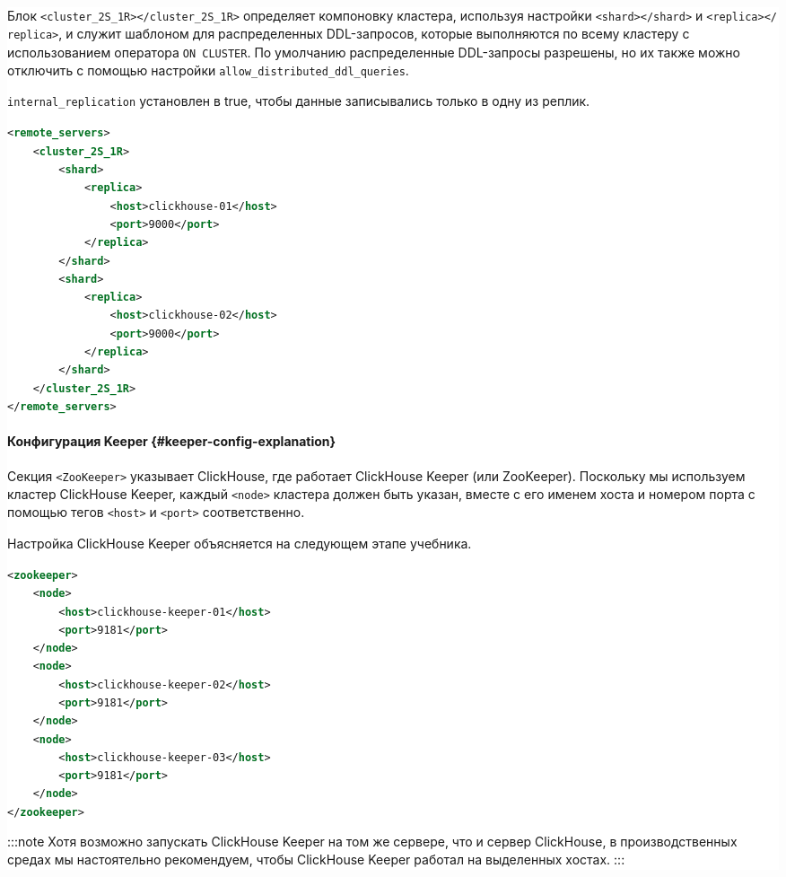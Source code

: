 Блок `<cluster_2S_1R></cluster_2S_1R>` определяет компоновку кластера,
используя настройки `<shard></shard>` и `<replica></replica>`, и служит
шаблоном для распределенных DDL-запросов, которые выполняются по всему
кластеру с использованием оператора `ON CLUSTER`. По умолчанию распределенные DDL-запросы
разрешены, но их также можно отключить с помощью настройки `allow_distributed_ddl_queries`.

`internal_replication` установлен в true, чтобы данные записывались только в одну из реплик.

```xml
<remote_servers>
    <cluster_2S_1R>
        <shard>
            <replica>
                <host>clickhouse-01</host>
                <port>9000</port>
            </replica>
        </shard>
        <shard>
            <replica>
                <host>clickhouse-02</host>
                <port>9000</port>
            </replica>
        </shard>
    </cluster_2S_1R>
</remote_servers>
```

<ServerParameterTable/>

#### Конфигурация Keeper {#keeper-config-explanation}

Секция `<ZooKeeper>` указывает ClickHouse, где работает ClickHouse Keeper (или ZooKeeper).
Поскольку мы используем кластер ClickHouse Keeper, каждый `<node>` кластера должен быть указан,
вместе с его именем хоста и номером порта с помощью тегов `<host>` и `<port>` соответственно.

Настройка ClickHouse Keeper объясняется на следующем этапе учебника.

```xml
<zookeeper>
    <node>
        <host>clickhouse-keeper-01</host>
        <port>9181</port>
    </node>
    <node>
        <host>clickhouse-keeper-02</host>
        <port>9181</port>
    </node>
    <node>
        <host>clickhouse-keeper-03</host>
        <port>9181</port>
    </node>
</zookeeper>
```

:::note
Хотя возможно запускать ClickHouse Keeper на том же сервере, что и сервер ClickHouse,
в производственных средах мы настоятельно рекомендуем, чтобы ClickHouse Keeper работал на выделенных хостах.
:::
